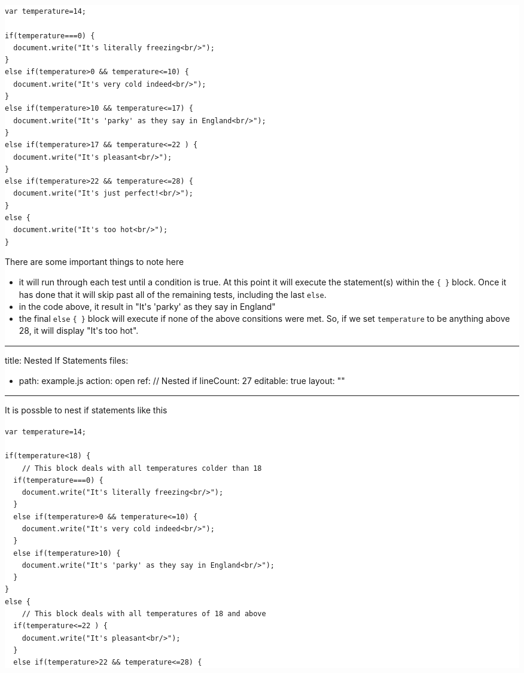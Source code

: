 ```
var temperature=14;

if(temperature===0) {
  document.write("It's literally freezing<br/>");
}
else if(temperature>0 && temperature<=10) {
  document.write("It's very cold indeed<br/>");
}
else if(temperature>10 && temperature<=17) {
  document.write("It's 'parky' as they say in England<br/>");
}
else if(temperature>17 && temperature<=22 ) {
  document.write("It's pleasant<br/>");
}
else if(temperature>22 && temperature<=28) {
  document.write("It's just perfect!<br/>");	
}
else {
  document.write("It's too hot<br/>");	
}
```

There are some important things to note here

- it will run through each test until a condition is true. At this point it will execute the statement(s) within the `{ }` block. Once it has done that it will skip past all of the remaining tests, including the last `else`.
- in the code above, it result in "It's 'parky' as they say in England"
- the final `else` `{ }` block will execute if none of the above consitions were met. So, if we set `temperature` to be anything above 28, it will display "It's too hot".

---
title: Nested If Statements
files:
  - path: example.js
    action: open
    ref: // Nested if
    lineCount: 27
editable: true
layout: ""

---
It is possble to nest if statements like this

```
var temperature=14;

if(temperature<18) {
	// This block deals with all temperatures colder than 18
  if(temperature===0) {
    document.write("It's literally freezing<br/>");
  }
  else if(temperature>0 && temperature<=10) {
    document.write("It's very cold indeed<br/>");
  }
  else if(temperature>10) {
    document.write("It's 'parky' as they say in England<br/>");
  }
}
else {
	// This block deals with all temperatures of 18 and above
  if(temperature<=22 ) {
    document.write("It's pleasant<br/>");
  }
  else if(temperature>22 && temperature<=28) {
```